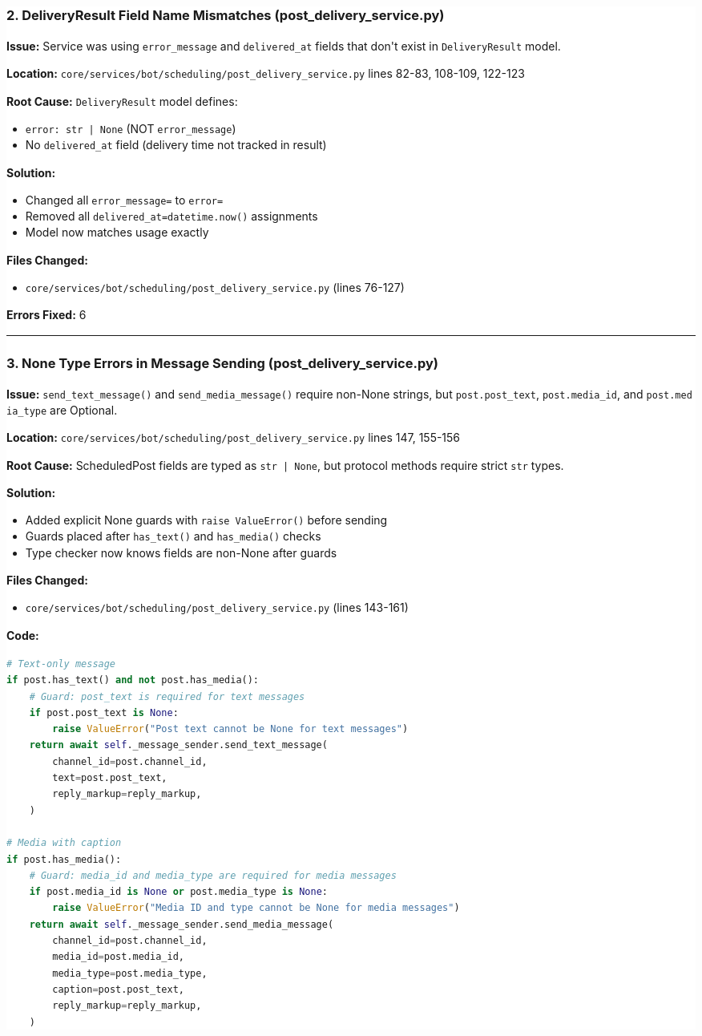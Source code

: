 
### 2. DeliveryResult Field Name Mismatches (post_delivery_service.py)
**Issue:** Service was using `error_message` and `delivered_at` fields that don't exist in `DeliveryResult` model.

**Location:** `core/services/bot/scheduling/post_delivery_service.py` lines 82-83, 108-109, 122-123

**Root Cause:** `DeliveryResult` model defines:
- `error: str | None` (NOT `error_message`)
- No `delivered_at` field (delivery time not tracked in result)

**Solution:**
- Changed all `error_message=` to `error=`
- Removed all `delivered_at=datetime.now()` assignments
- Model now matches usage exactly

**Files Changed:**
- `core/services/bot/scheduling/post_delivery_service.py` (lines 76-127)

**Errors Fixed:** 6

---

### 3. None Type Errors in Message Sending (post_delivery_service.py)
**Issue:** `send_text_message()` and `send_media_message()` require non-None strings, but `post.post_text`, `post.media_id`, and `post.media_type` are Optional.

**Location:** `core/services/bot/scheduling/post_delivery_service.py` lines 147, 155-156

**Root Cause:** ScheduledPost fields are typed as `str | None`, but protocol methods require strict `str` types.

**Solution:**
- Added explicit None guards with `raise ValueError()` before sending
- Guards placed after `has_text()` and `has_media()` checks
- Type checker now knows fields are non-None after guards

**Files Changed:**
- `core/services/bot/scheduling/post_delivery_service.py` (lines 143-161)

**Code:**
```python
# Text-only message
if post.has_text() and not post.has_media():
    # Guard: post_text is required for text messages
    if post.post_text is None:
        raise ValueError("Post text cannot be None for text messages")
    return await self._message_sender.send_text_message(
        channel_id=post.channel_id,
        text=post.post_text,
        reply_markup=reply_markup,
    )

# Media with caption
if post.has_media():
    # Guard: media_id and media_type are required for media messages
    if post.media_id is None or post.media_type is None:
        raise ValueError("Media ID and type cannot be None for media messages")
    return await self._message_sender.send_media_message(
        channel_id=post.channel_id,
        media_id=post.media_id,
        media_type=post.media_type,
        caption=post.post_text,
        reply_markup=reply_markup,
    )
```
